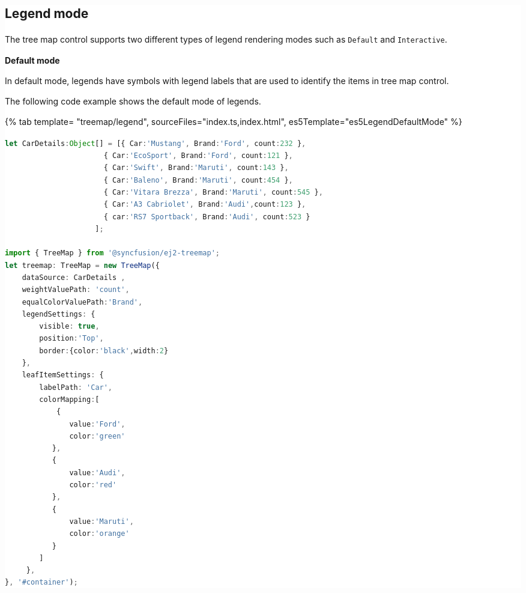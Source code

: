 ## Legend mode

The tree map control supports two different types of legend rendering modes such as `Default` and `Interactive`.



**Default mode**

In default mode, legends have symbols with legend labels that are used to identify the items in tree map control.

The following code example shows the default mode of legends.

{% tab template= "treemap/legend", sourceFiles="index.ts,index.html", es5Template="es5LegendDefaultMode" %}

```typescript
let CarDetails:Object[] = [{ Car:'Mustang', Brand:'Ford', count:232 },
                       { Car:'EcoSport', Brand:'Ford', count:121 },
                       { Car:'Swift', Brand:'Maruti', count:143 },
                       { Car:'Baleno', Brand:'Maruti', count:454 },
                       { Car:'Vitara Brezza', Brand:'Maruti', count:545 },
                       { Car:'A3 Cabriolet', Brand:'Audi',count:123 },
                       { car:'RS7 Sportback', Brand:'Audi', count:523 }
                     ];

import { TreeMap } from '@syncfusion/ej2-treemap';
let treemap: TreeMap = new TreeMap({
    dataSource: CarDetails ,
    weightValuePath: 'count',
    equalColorValuePath:'Brand',
    legendSettings: {
        visible: true,
        position:'Top',
        border:{color:'black',width:2}
    },
    leafItemSettings: {
        labelPath: 'Car',
        colorMapping:[
            {
               value:'Ford',
               color:'green'
           },
           {
               value:'Audi',
               color:'red'
           },
           {
               value:'Maruti',
               color:'orange'
           }
        ]
     },
}, '#container');

```

